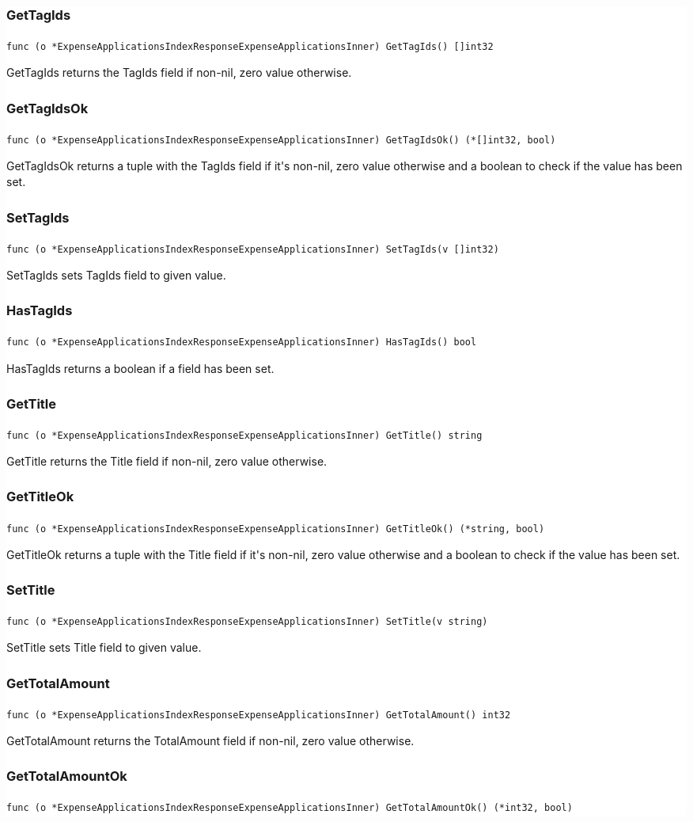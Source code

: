 
### GetTagIds

`func (o *ExpenseApplicationsIndexResponseExpenseApplicationsInner) GetTagIds() []int32`

GetTagIds returns the TagIds field if non-nil, zero value otherwise.

### GetTagIdsOk

`func (o *ExpenseApplicationsIndexResponseExpenseApplicationsInner) GetTagIdsOk() (*[]int32, bool)`

GetTagIdsOk returns a tuple with the TagIds field if it's non-nil, zero value otherwise
and a boolean to check if the value has been set.

### SetTagIds

`func (o *ExpenseApplicationsIndexResponseExpenseApplicationsInner) SetTagIds(v []int32)`

SetTagIds sets TagIds field to given value.

### HasTagIds

`func (o *ExpenseApplicationsIndexResponseExpenseApplicationsInner) HasTagIds() bool`

HasTagIds returns a boolean if a field has been set.

### GetTitle

`func (o *ExpenseApplicationsIndexResponseExpenseApplicationsInner) GetTitle() string`

GetTitle returns the Title field if non-nil, zero value otherwise.

### GetTitleOk

`func (o *ExpenseApplicationsIndexResponseExpenseApplicationsInner) GetTitleOk() (*string, bool)`

GetTitleOk returns a tuple with the Title field if it's non-nil, zero value otherwise
and a boolean to check if the value has been set.

### SetTitle

`func (o *ExpenseApplicationsIndexResponseExpenseApplicationsInner) SetTitle(v string)`

SetTitle sets Title field to given value.


### GetTotalAmount

`func (o *ExpenseApplicationsIndexResponseExpenseApplicationsInner) GetTotalAmount() int32`

GetTotalAmount returns the TotalAmount field if non-nil, zero value otherwise.

### GetTotalAmountOk

`func (o *ExpenseApplicationsIndexResponseExpenseApplicationsInner) GetTotalAmountOk() (*int32, bool)`
